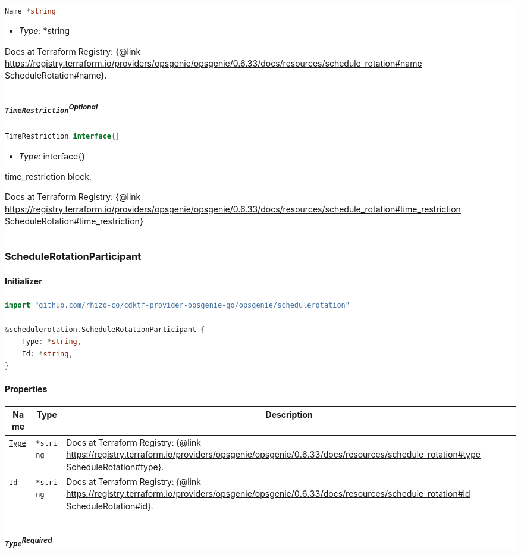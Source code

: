 ```go
Name *string
```

- *Type:* *string

Docs at Terraform Registry: {@link https://registry.terraform.io/providers/opsgenie/opsgenie/0.6.33/docs/resources/schedule_rotation#name ScheduleRotation#name}.

---

##### `TimeRestriction`<sup>Optional</sup> <a name="TimeRestriction" id="rhizo-co-terraform-provider-opsgenie.scheduleRotation.ScheduleRotationConfig.property.timeRestriction"></a>

```go
TimeRestriction interface{}
```

- *Type:* interface{}

time_restriction block.

Docs at Terraform Registry: {@link https://registry.terraform.io/providers/opsgenie/opsgenie/0.6.33/docs/resources/schedule_rotation#time_restriction ScheduleRotation#time_restriction}

---

### ScheduleRotationParticipant <a name="ScheduleRotationParticipant" id="rhizo-co-terraform-provider-opsgenie.scheduleRotation.ScheduleRotationParticipant"></a>

#### Initializer <a name="Initializer" id="rhizo-co-terraform-provider-opsgenie.scheduleRotation.ScheduleRotationParticipant.Initializer"></a>

```go
import "github.com/rhizo-co/cdktf-provider-opsgenie-go/opsgenie/schedulerotation"

&schedulerotation.ScheduleRotationParticipant {
	Type: *string,
	Id: *string,
}
```

#### Properties <a name="Properties" id="Properties"></a>

| **Name** | **Type** | **Description** |
| --- | --- | --- |
| <code><a href="#rhizo-co-terraform-provider-opsgenie.scheduleRotation.ScheduleRotationParticipant.property.type">Type</a></code> | <code>*string</code> | Docs at Terraform Registry: {@link https://registry.terraform.io/providers/opsgenie/opsgenie/0.6.33/docs/resources/schedule_rotation#type ScheduleRotation#type}. |
| <code><a href="#rhizo-co-terraform-provider-opsgenie.scheduleRotation.ScheduleRotationParticipant.property.id">Id</a></code> | <code>*string</code> | Docs at Terraform Registry: {@link https://registry.terraform.io/providers/opsgenie/opsgenie/0.6.33/docs/resources/schedule_rotation#id ScheduleRotation#id}. |

---

##### `Type`<sup>Required</sup> <a name="Type" id="rhizo-co-terraform-provider-opsgenie.scheduleRotation.ScheduleRotationParticipant.property.type"></a>
